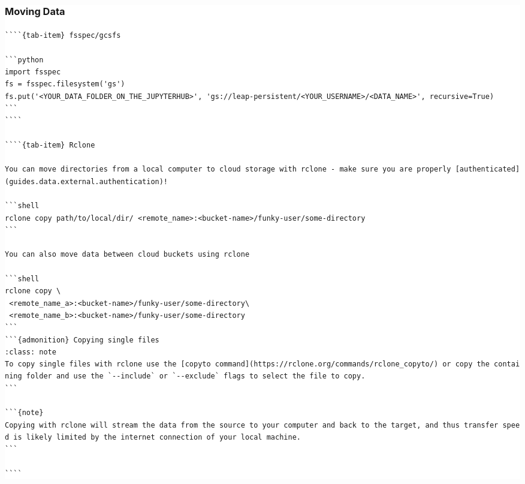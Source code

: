 ### Moving Data

`````{tab-set}
````{tab-item} fsspec/gcsfs

```python
import fsspec
fs = fsspec.filesystem('gs')
fs.put('<YOUR_DATA_FOLDER_ON_THE_JUPYTERHUB>', 'gs://leap-persistent/<YOUR_USERNAME>/<DATA_NAME>', recursive=True)
```
````

````{tab-item} Rclone

You can move directories from a local computer to cloud storage with rclone - make sure you are properly [authenticated](guides.data.external.authentication)!

```shell
rclone copy path/to/local/dir/ <remote_name>:<bucket-name>/funky-user/some-directory
```

You can also move data between cloud buckets using rclone

```shell
rclone copy \
 <remote_name_a>:<bucket-name>/funky-user/some-directory\
 <remote_name_b>:<bucket-name>/funky-user/some-directory
```
```{admonition} Copying single files
:class: note
To copy single files with rclone use the [copyto command](https://rclone.org/commands/rclone_copyto/) or copy the containing folder and use the `--include` or `--exclude` flags to select the file to copy.  
```

```{note}
Copying with rclone will stream the data from the source to your computer and back to the target, and thus transfer speed is likely limited by the internet connection of your local machine.
```

````
`````
